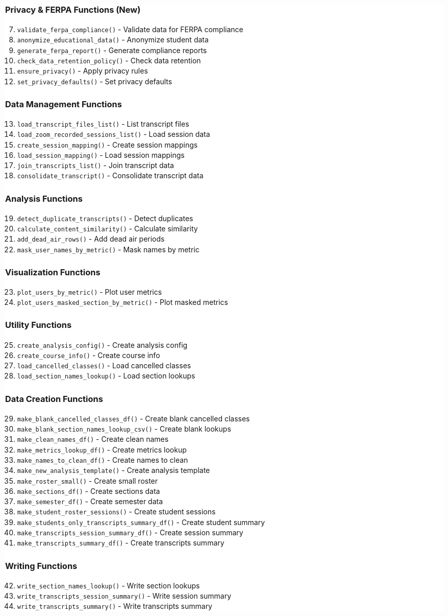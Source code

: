 ### Privacy & FERPA Functions (New)
7. `validate_ferpa_compliance()` - Validate data for FERPA compliance
8. `anonymize_educational_data()` - Anonymize student data
9. `generate_ferpa_report()` - Generate compliance reports
10. `check_data_retention_policy()` - Check data retention
11. `ensure_privacy()` - Apply privacy rules
12. `set_privacy_defaults()` - Set privacy defaults

### Data Management Functions
13. `load_transcript_files_list()` - List transcript files
14. `load_zoom_recorded_sessions_list()` - Load session data
15. `create_session_mapping()` - Create session mappings
16. `load_session_mapping()` - Load session mappings
17. `join_transcripts_list()` - Join transcript data
18. `consolidate_transcript()` - Consolidate transcript data

### Analysis Functions
19. `detect_duplicate_transcripts()` - Detect duplicates
20. `calculate_content_similarity()` - Calculate similarity
21. `add_dead_air_rows()` - Add dead air periods
22. `mask_user_names_by_metric()` - Mask names by metric

### Visualization Functions
23. `plot_users_by_metric()` - Plot user metrics
24. `plot_users_masked_section_by_metric()` - Plot masked metrics

### Utility Functions
25. `create_analysis_config()` - Create analysis config
26. `create_course_info()` - Create course info
27. `load_cancelled_classes()` - Load cancelled classes
28. `load_section_names_lookup()` - Load section lookups

### Data Creation Functions
29. `make_blank_cancelled_classes_df()` - Create blank cancelled classes
30. `make_blank_section_names_lookup_csv()` - Create blank lookups
31. `make_clean_names_df()` - Create clean names
32. `make_metrics_lookup_df()` - Create metrics lookup
33. `make_names_to_clean_df()` - Create names to clean
34. `make_new_analysis_template()` - Create analysis template
35. `make_roster_small()` - Create small roster
36. `make_sections_df()` - Create sections data
37. `make_semester_df()` - Create semester data
38. `make_student_roster_sessions()` - Create student sessions
39. `make_students_only_transcripts_summary_df()` - Create student summary
40. `make_transcripts_session_summary_df()` - Create session summary
41. `make_transcripts_summary_df()` - Create transcripts summary

### Writing Functions
42. `write_section_names_lookup()` - Write section lookups
43. `write_transcripts_session_summary()` - Write session summary
44. `write_transcripts_summary()` - Write transcripts summary
